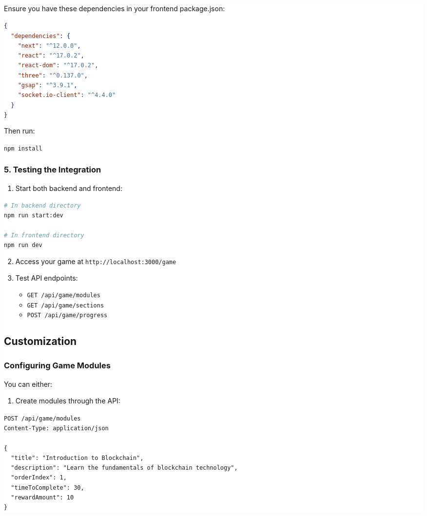 Ensure you have these dependencies in your frontend package.json:

```json
{
  "dependencies": {
    "next": "^12.0.0",
    "react": "^17.0.2",
    "react-dom": "^17.0.2",
    "three": "^0.137.0",
    "gsap": "^3.9.1",
    "socket.io-client": "^4.4.0"
  }
}
```

Then run:

```bash
npm install
```

### 5. Testing the Integration

1. Start both backend and frontend:

```bash
# In backend directory
npm run start:dev

# In frontend directory
npm run dev
```

2. Access your game at `http://localhost:3000/game`

3. Test API endpoints:
   - `GET /api/game/modules`
   - `GET /api/game/sections`
   - `POST /api/game/progress`

## Customization

### Configuring Game Modules

You can either:

1. Create modules through the API:
```http
POST /api/game/modules
Content-Type: application/json

{
  "title": "Introduction to Blockchain",
  "description": "Learn the fundamentals of blockchain technology",
  "orderIndex": 1,
  "timeToComplete": 30,
  "rewardAmount": 10
}
```
